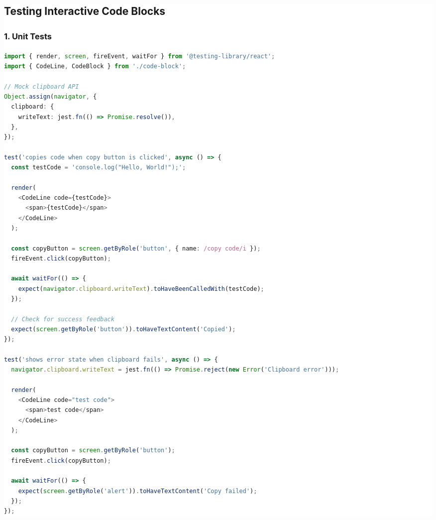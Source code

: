 
## Testing Interactive Code Blocks

### 1. Unit Tests

```typescript
import { render, screen, fireEvent, waitFor } from '@testing-library/react';
import { CodeLine, CodeBlock } from './code-block';

// Mock clipboard API
Object.assign(navigator, {
  clipboard: {
    writeText: jest.fn(() => Promise.resolve()),
  },
});

test('copies code when copy button is clicked', async () => {
  const testCode = 'console.log("Hello, World!");';
  
  render(
    <CodeLine code={testCode}>
      <span>{testCode}</span>
    </CodeLine>
  );

  const copyButton = screen.getByRole('button', { name: /copy code/i });
  fireEvent.click(copyButton);

  await waitFor(() => {
    expect(navigator.clipboard.writeText).toHaveBeenCalledWith(testCode);
  });

  // Check for success feedback
  expect(screen.getByRole('button')).toHaveTextContent('Copied');
});

test('shows error state when clipboard fails', async () => {
  navigator.clipboard.writeText = jest.fn(() => Promise.reject(new Error('Clipboard error')));
  
  render(
    <CodeLine code="test code">
      <span>test code</span>
    </CodeLine>
  );

  const copyButton = screen.getByRole('button');
  fireEvent.click(copyButton);

  await waitFor(() => {
    expect(screen.getByRole('alert')).toHaveTextContent('Copy failed');
  });
});
```
